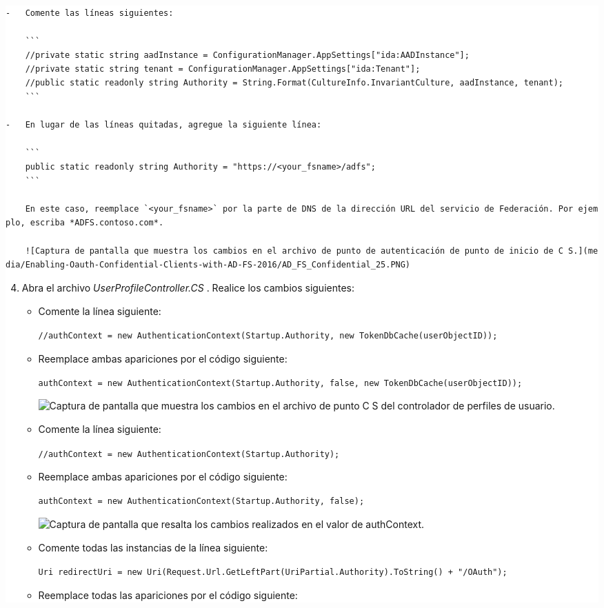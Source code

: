     -   Comente las líneas siguientes:

        ```
        //private static string aadInstance = ConfigurationManager.AppSettings["ida:AADInstance"];
        //private static string tenant = ConfigurationManager.AppSettings["ida:Tenant"];
        //public static readonly string Authority = String.Format(CultureInfo.InvariantCulture, aadInstance, tenant);
        ```

    -   En lugar de las líneas quitadas, agregue la siguiente línea:

        ```
        public static readonly string Authority = "https://<your_fsname>/adfs";
        ```

        En este caso, reemplace `<your_fsname>` por la parte de DNS de la dirección URL del servicio de Federación. Por ejemplo, escriba *ADFS.contoso.com*.

        ![Captura de pantalla que muestra los cambios en el archivo de punto de autenticación de punto de inicio de C S.](media/Enabling-Oauth-Confidential-Clients-with-AD-FS-2016/AD_FS_Confidential_25.PNG)

4.  Abra el archivo *UserProfileController.CS* . Realice los cambios siguientes:

    -   Comente la línea siguiente:

        ```
        //authContext = new AuthenticationContext(Startup.Authority, new TokenDbCache(userObjectID));
        ```

    -   Reemplace ambas apariciones por el código siguiente:

        ```
        authContext = new AuthenticationContext(Startup.Authority, false, new TokenDbCache(userObjectID));
        ```

        ![Captura de pantalla que muestra los cambios en el archivo de punto C S del controlador de perfiles de usuario.](media/Enabling-Oauth-Confidential-Clients-with-AD-FS-2016/AD_FS_Confidential_27.PNG)

    -   Comente la línea siguiente:

        ```
        //authContext = new AuthenticationContext(Startup.Authority);
        ```

    -   Reemplace ambas apariciones por el código siguiente:

        ```
        authContext = new AuthenticationContext(Startup.Authority, false);
        ```

        ![Captura de pantalla que resalta los cambios realizados en el valor de authContext.](media/Enabling-Oauth-Confidential-Clients-with-AD-FS-2016/AD_FS_Confidential_28.PNG)

    -   Comente todas las instancias de la línea siguiente:

        ```
        Uri redirectUri = new Uri(Request.Url.GetLeftPart(UriPartial.Authority).ToString() + "/OAuth");
        ```

    -   Reemplace todas las apariciones por el código siguiente:
